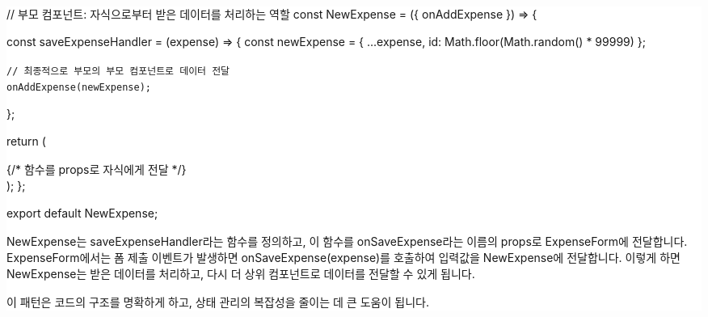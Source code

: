 // 부모 컴포넌트: 자식으로부터 받은 데이터를 처리하는 역할
const NewExpense = ({ onAddExpense }) => {

  const saveExpenseHandler = (expense) => {
    const newExpense = {
      ...expense,
      id: Math.floor(Math.random() * 99999)
    };

    // 최종적으로 부모의 부모 컴포넌트로 데이터 전달
    onAddExpense(newExpense);
  };

  return (
    <div className='new-expense'>
      {/* 함수를 props로 자식에게 전달 */}
      <ExpenseForm onSaveExpense={saveExpenseHandler} />
    </div>
  );
};

export default NewExpense;

NewExpense는 saveExpenseHandler라는 함수를 정의하고, 이 함수를 onSaveExpense라는 이름의 props로 ExpenseForm에 전달합니다.
 ExpenseForm에서는 폼 제출 이벤트가 발생하면 onSaveExpense(expense)를 호출하여 입력값을 NewExpense에 전달합니다.
 이렇게 하면 NewExpense는 받은 데이터를 처리하고, 다시 더 상위 컴포넌트로 데이터를 전달할 수 있게 됩니다.

이 패턴은 코드의 구조를 명확하게 하고, 상태 관리의 복잡성을 줄이는 데 큰 도움이 됩니다.
